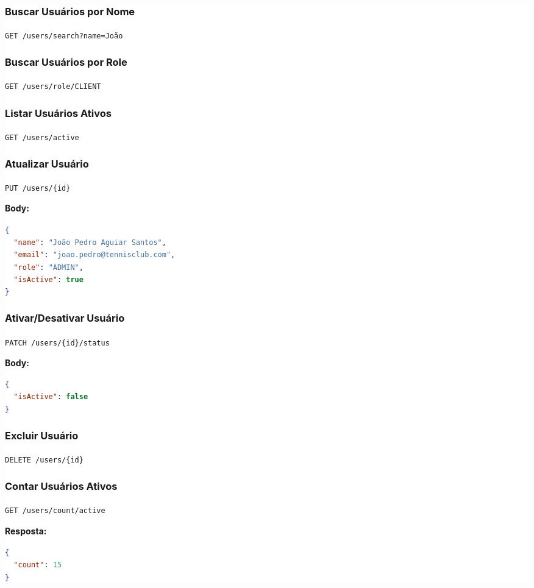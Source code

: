 ### Buscar Usuários por Nome
```http
GET /users/search?name=João
```

### Buscar Usuários por Role
```http
GET /users/role/CLIENT
```

### Listar Usuários Ativos
```http
GET /users/active
```

### Atualizar Usuário
```http
PUT /users/{id}
```

**Body:**
```json
{
  "name": "João Pedro Aguiar Santos",
  "email": "joao.pedro@tennisclub.com",
  "role": "ADMIN",
  "isActive": true
}
```

### Ativar/Desativar Usuário
```http
PATCH /users/{id}/status
```

**Body:**
```json
{
  "isActive": false
}
```

### Excluir Usuário
```http
DELETE /users/{id}
```

### Contar Usuários Ativos
```http
GET /users/count/active
```

**Resposta:**
```json
{
  "count": 15
}
```
